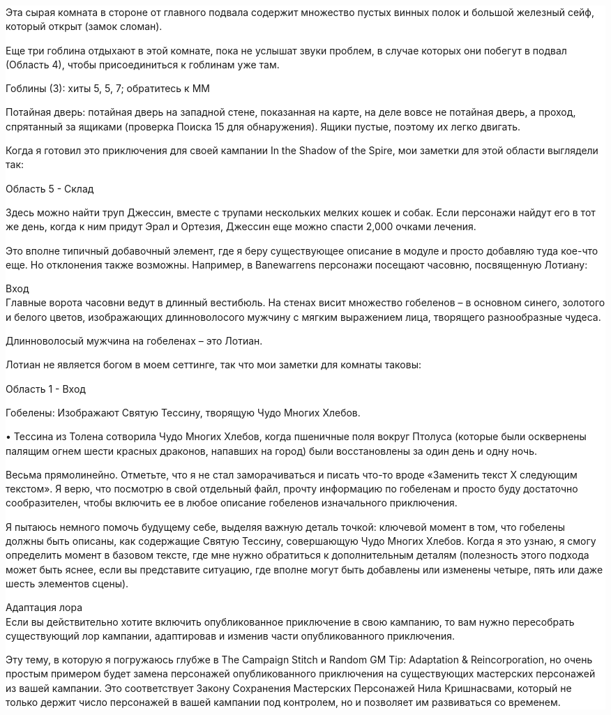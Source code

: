 Эта сырая комната в стороне от главного подвала содержит множество пустых винных полок и большой железный сейф, который открыт (замок сломан).

Еще три гоблина отдыхают в этой комнате, пока не услышат звуки проблем, в случае которых они побегут в подвал (Область 4), чтобы присоединиться к гоблинам уже там.

Гоблины (3): хиты 5, 5, 7; обратитесь к MM

Потайная дверь: потайная дверь на западной стене, показанная на карте, на деле вовсе не потайная дверь, а проход, спрятанный за ящиками (проверка Поиска 15 для обнаружения). Ящики пустые, поэтому их легко двигать.

Когда я готовил это приключения для своей кампании In the Shadow of the Spire, мои заметки для этой области выглядели так:

Область 5 - Склад

Здесь можно найти труп Джессин, вместе с трупами нескольких мелких кошек и собак. Если персонажи найдут его в тот же день, когда к ним придут Эрал и Ортезия, Джессин еще можно спасти 2,000 очками лечения.

Это вполне типичный добавочный элемент, где я беру существующее описание в модуле и просто добавляю туда кое-что еще. Но отклонения также возможны. Например, в Banewarrens персонажи посещают часовню, посвященную Лотиану:

Вход  
Главные ворота часовни ведут в длинный вестибюль. На стенах висит множество гобеленов – в основном синего, золотого и белого цветов, изображающих длинноволосого мужчину с мягким выражением лица, творящего разнообразные чудеса.

Длинноволосый мужчина на гобеленах – это Лотиан.

Лотиан не является богом в моем сеттинге, так что мои заметки для комнаты таковы:

Область 1 - Вход

Гобелены: Изображают Святую Тессину, творящую Чудо Многих Хлебов.

• Тессина из Толена сотворила Чудо Многих Хлебов, когда пшеничные поля вокруг Птолуса (которые были осквернены палящим огнем шести красных драконов, напавших на город) были восстановлены за один день и одну ночь.

Весьма прямолинейно. Отметьте, что я не стал заморачиваться и писать что-то вроде «Заменить текст Х следующим текстом». Я верю, что посмотрю в свой отдельный файл, прочту информацию по гобеленам и просто буду достаточно сообразителен, чтобы включить ее в любое описание гобеленов изначального приключения.

Я пытаюсь немного помочь будущему себе, выделяя важную деталь точкой: ключевой момент в том, что гобелены должны быть описаны, как содержащие Святую Тессину, совершающую Чудо Многих Хлебов. Когда я это узнаю, я смогу определить момент в базовом тексте, где мне нужно обратиться к дополнительным деталям (полезность этого подхода может быть яснее, если вы представите ситуацию, где вполне могут быть добавлены или изменены четыре, пять или даже шесть элементов сцены).

Адаптация лора  
Если вы действительно хотите включить опубликованное приключение в свою кампанию, то вам нужно пересобрать существующий лор кампании, адаптировав и изменив части опубликованного приключения.

Эту тему, в которую я погружаюсь глубже в The Campaign Stitch и Random GM Tip: Adaptation & Reincorporation, но очень простым примером будет замена персонажей опубликованного приключения на существующих мастерских персонажей из вашей кампании. Это соответствует Закону Сохранения Мастерских Персонажей Нила Кришнасвами, который не только держит число персонажей в вашей кампании под контролем, но и позволяет им развиваться со временем.
